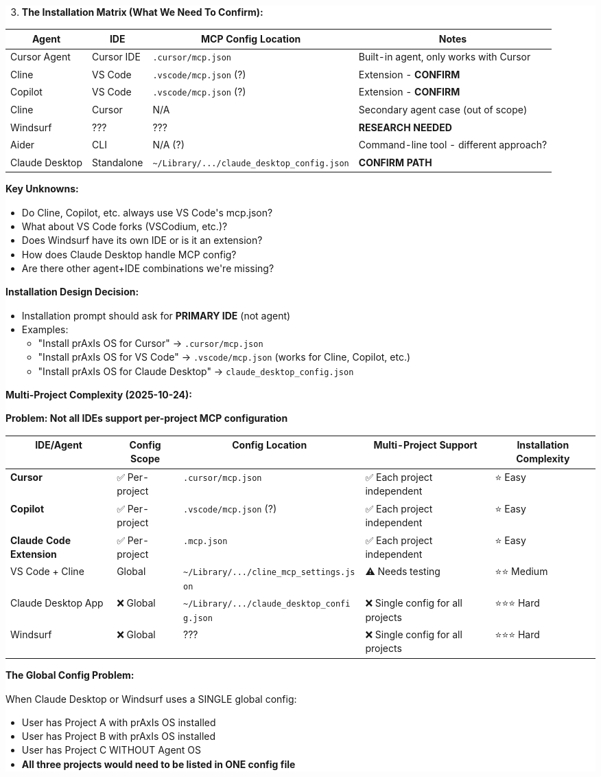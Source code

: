 3. **The Installation Matrix (What We Need To Confirm):**

| Agent | IDE | MCP Config Location | Notes |
|-------|-----|---------------------|-------|
| Cursor Agent | Cursor IDE | `.cursor/mcp.json` | Built-in agent, only works with Cursor |
| Cline | VS Code | `.vscode/mcp.json` (?) | Extension - **CONFIRM** |
| Copilot | VS Code | `.vscode/mcp.json` (?) | Extension - **CONFIRM** |
| Cline | Cursor | N/A | Secondary agent case (out of scope) |
| Windsurf | ??? | ??? | **RESEARCH NEEDED** |
| Aider | CLI | N/A (?) | Command-line tool - different approach? |
| Claude Desktop | Standalone | `~/Library/.../claude_desktop_config.json` | **CONFIRM PATH** |

**Key Unknowns:**
- Do Cline, Copilot, etc. always use VS Code's mcp.json?
- What about VS Code forks (VSCodium, etc.)?
- Does Windsurf have its own IDE or is it an extension?
- How does Claude Desktop handle MCP config?
- Are there other agent+IDE combinations we're missing?

**Installation Design Decision:**
- Installation prompt should ask for **PRIMARY IDE** (not agent)
- Examples:
  - "Install prAxIs OS for Cursor" → `.cursor/mcp.json`
  - "Install prAxIs OS for VS Code" → `.vscode/mcp.json` (works for Cline, Copilot, etc.)
  - "Install prAxIs OS for Claude Desktop" → `claude_desktop_config.json`

**Multi-Project Complexity (2025-10-24):**

**Problem: Not all IDEs support per-project MCP configuration**

| IDE/Agent | Config Scope | Config Location | Multi-Project Support | Installation Complexity |
|-----------|-------------|-----------------|----------------------|------------------------|
| **Cursor** | ✅ Per-project | `.cursor/mcp.json` | ✅ Each project independent | ⭐ Easy |
| **Copilot** | ✅ Per-project | `.vscode/mcp.json` (?) | ✅ Each project independent | ⭐ Easy |
| **Claude Code Extension** | ✅ Per-project | `.mcp.json` | ✅ Each project independent | ⭐ Easy |
| VS Code + Cline | Global | `~/Library/.../cline_mcp_settings.json` | ⚠️ Needs testing | ⭐⭐ Medium |
| Claude Desktop App | ❌ Global | `~/Library/.../claude_desktop_config.json` | ❌ Single config for all projects | ⭐⭐⭐ Hard |
| Windsurf | ❌ Global | ??? | ❌ Single config for all projects | ⭐⭐⭐ Hard |

**The Global Config Problem:**

When Claude Desktop or Windsurf uses a SINGLE global config:
- User has Project A with prAxIs OS installed
- User has Project B with prAxIs OS installed
- User has Project C WITHOUT Agent OS
- **All three projects would need to be listed in ONE config file**
